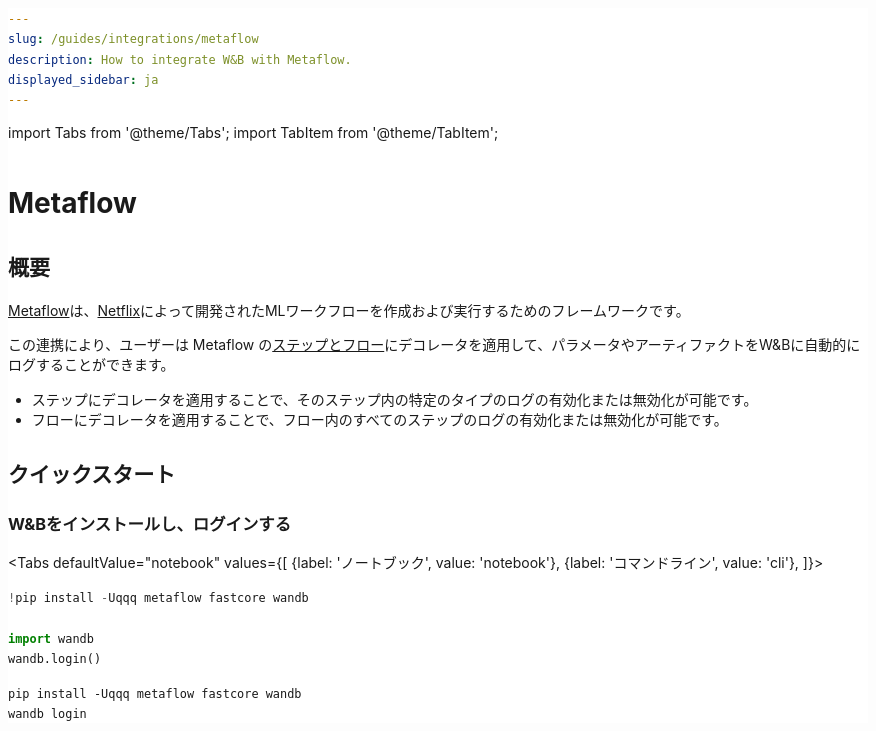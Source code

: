 ```yaml
---
slug: /guides/integrations/metaflow
description: How to integrate W&B with Metaflow.
displayed_sidebar: ja
---
```


import Tabs from '@theme/Tabs';
import TabItem from '@theme/TabItem';


# Metaflow

## 概要

[Metaflow](https://docs.metaflow.org)は、[Netflix](https://netflixtechblog.com)によって開発されたMLワークフローを作成および実行するためのフレームワークです。

この連携により、ユーザーは Metaflow の[ステップとフロー](https://docs.metaflow.org/metaflow/basics)にデコレータを適用して、パラメータやアーティファクトをW&Bに自動的にログすることができます。

* ステップにデコレータを適用することで、そのステップ内の特定のタイプのログの有効化または無効化が可能です。
* フローにデコレータを適用することで、フロー内のすべてのステップのログの有効化または無効化が可能です。

## クイックスタート

### W&Bをインストールし、ログインする

<Tabs
  defaultValue="notebook"
  values={[
    {label: 'ノートブック', value: 'notebook'},
    {label: 'コマンドライン', value: 'cli'},
  ]}>
  <TabItem value="notebook">

```python
!pip install -Uqqq metaflow fastcore wandb

import wandb
wandb.login()
```

  </TabItem>
  <TabItem value="cli">

```
pip install -Uqqq metaflow fastcore wandb
wandb login
```
  </TabItem>
</Tabs>
